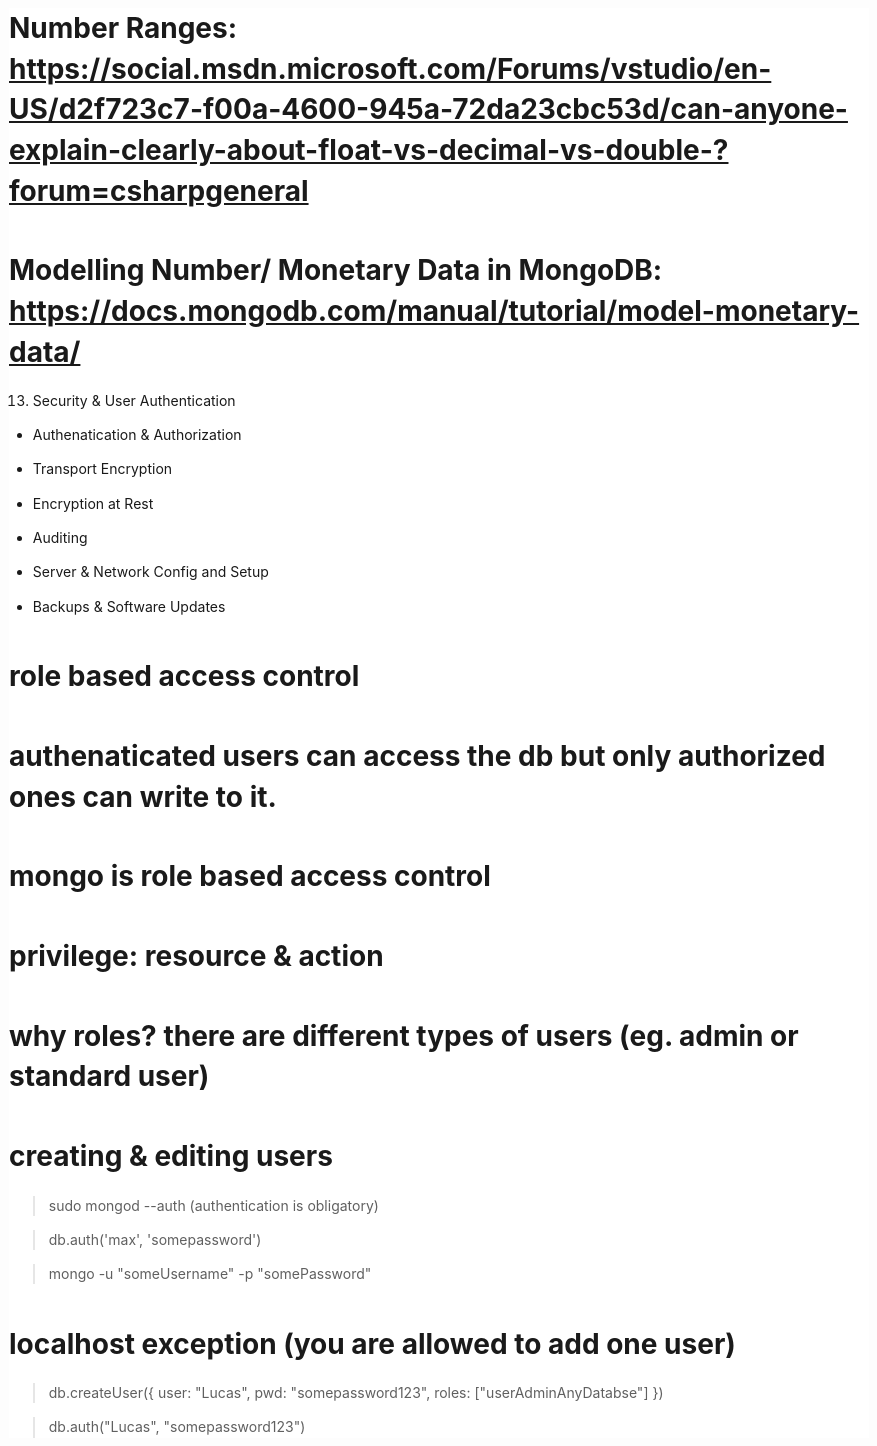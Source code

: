 # Number Ranges: https://social.msdn.microsoft.com/Forums/vstudio/en-US/d2f723c7-f00a-4600-945a-72da23cbc53d/can-anyone-explain-clearly-about-float-vs-decimal-vs-double-?forum=csharpgeneral

# Modelling Number/ Monetary Data in MongoDB: https://docs.mongodb.com/manual/tutorial/model-monetary-data/

13. Security & User Authentication

- Authenatication & Authorization
- Transport Encryption
- Encryption at Rest

- Auditing
- Server & Network Config and Setup
- Backups & Software Updates

# role based access control

# authenaticated users can access the db but only authorized ones can write to it.

# mongo is role based access control

# privilege: resource & action

# why roles? there are different types of users (eg. admin or standard user)

# creating & editing users

> sudo mongod --auth (authentication is obligatory)

> db.auth('max', 'somepassword')

> mongo -u "someUsername" -p "somePassword"

# localhost exception (you are allowed to add one user)

> db.createUser({ user: "Lucas", pwd: "somepassword123", roles: ["userAdminAnyDatabse"] })

> db.auth("Lucas", "somepassword123")
